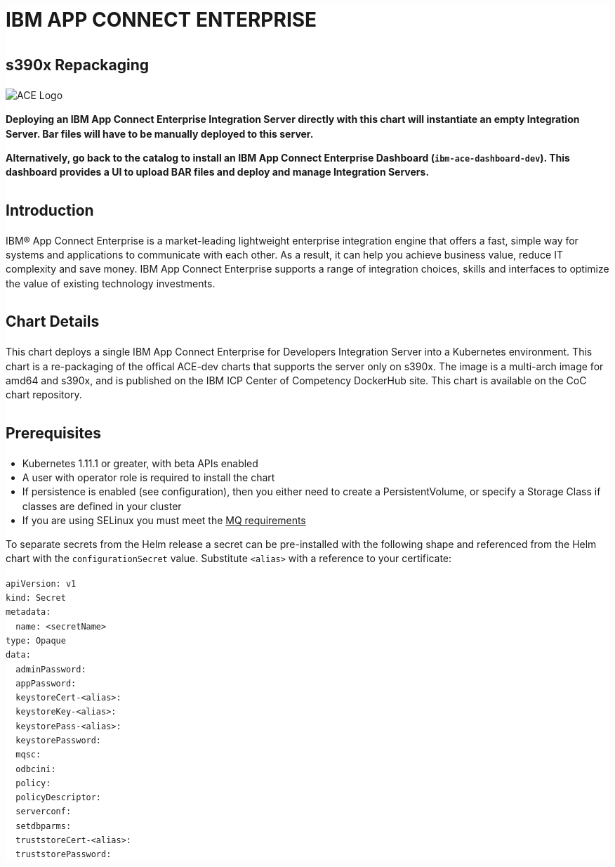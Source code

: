 # IBM APP CONNECT ENTERPRISE
## s390x Repackaging

![ACE Logo](https://raw.githubusercontent.com/ot4i/ace-helm/master/integration_server.svg?sanitize=true)

**Deploying an IBM App Connect Enterprise Integration Server directly with this chart will instantiate an empty Integration Server. Bar files will have to be manually deployed to this server.**

**Alternatively, go back to the catalog to install an IBM App Connect Enterprise Dashboard (`ibm-ace-dashboard-dev`). This dashboard provides a UI to upload BAR files and deploy and manage Integration Servers.**

## Introduction

IBM® App Connect Enterprise is a market-leading lightweight enterprise integration engine that offers a fast, simple way for systems and applications to communicate with each other. As a result, it can help you achieve business value, reduce IT complexity and save money. IBM App Connect Enterprise supports a range of integration choices, skills and interfaces to optimize the value of existing technology investments.

## Chart Details

This chart deploys a single IBM App Connect Enterprise for Developers Integration Server into a Kubernetes environment.  This chart is a re-packaging of the offical ACE-dev charts that supports the server only on s390x.
The image is a multi-arch image for amd64 and s390x, and is published on the IBM ICP Center of Competency DockerHub 
site.  This chart is available on the CoC chart repository.

## Prerequisites

* Kubernetes 1.11.1 or greater, with beta APIs enabled
* A user with operator role is required to install the chart
* If persistence is enabled (see configuration), then you either need to create a PersistentVolume, or specify a Storage Class if classes are defined in your cluster
* If you are using SELinux you must meet the [MQ requirements](https://www-01.ibm.com/support/docview.wss?uid=swg21714191)

To separate secrets from the Helm release a secret can be pre-installed with the following shape and referenced from the Helm chart with the `configurationSecret` value. Substitute `<alias>` with a reference to your certificate:
```
apiVersion: v1
kind: Secret
metadata:
  name: <secretName>
type: Opaque
data:
  adminPassword:
  appPassword:
  keystoreCert-<alias>:
  keystoreKey-<alias>:
  keystorePass-<alias>:
  keystorePassword:
  mqsc:
  odbcini:
  policy:
  policyDescriptor:
  serverconf:
  setdbparms:
  truststoreCert-<alias>:
  truststorePassword:
```